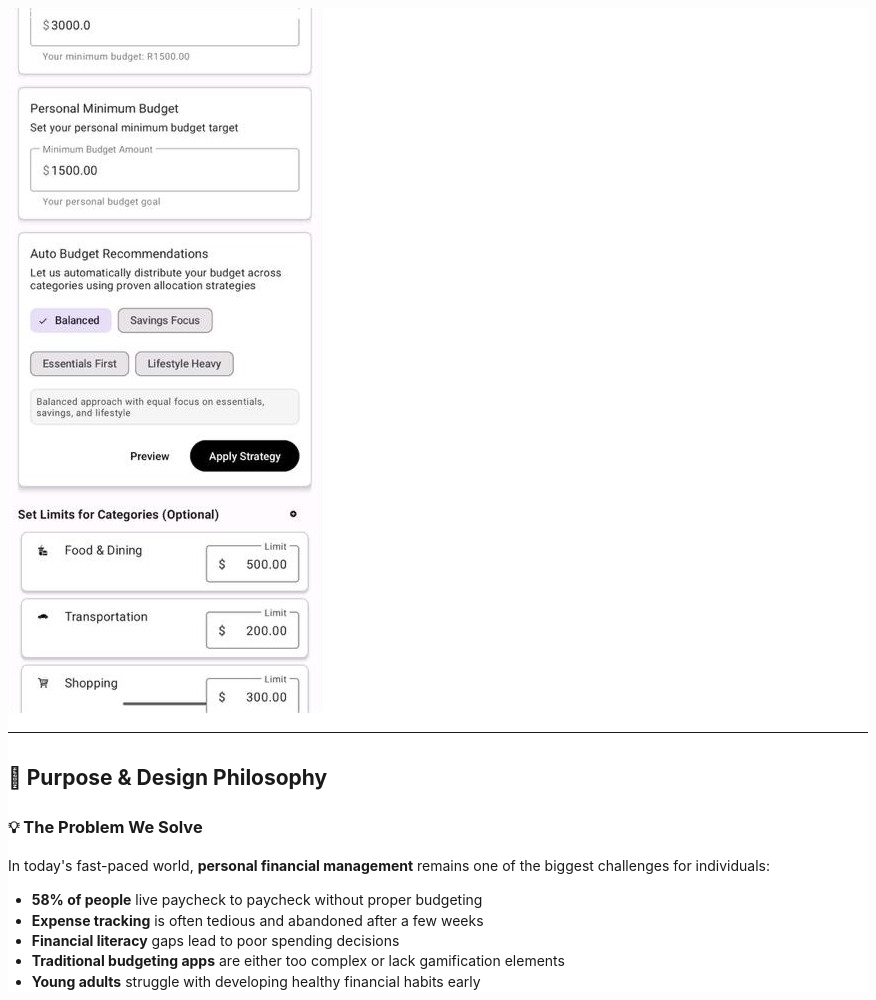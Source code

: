 ![🚀 About the Project](image1.jpg)

---

## 🎯 Purpose & Design Philosophy

### 💡 **The Problem We Solve**

In today's fast-paced world, **personal financial management** remains one of the biggest challenges for individuals:

- **58% of people** live paycheck to paycheck without proper budgeting
- **Expense tracking** is often tedious and abandoned after a few weeks
- **Financial literacy** gaps lead to poor spending decisions
- **Traditional budgeting apps** are either too complex or lack gamification elements
- **Young adults** struggle with developing healthy financial habits early
